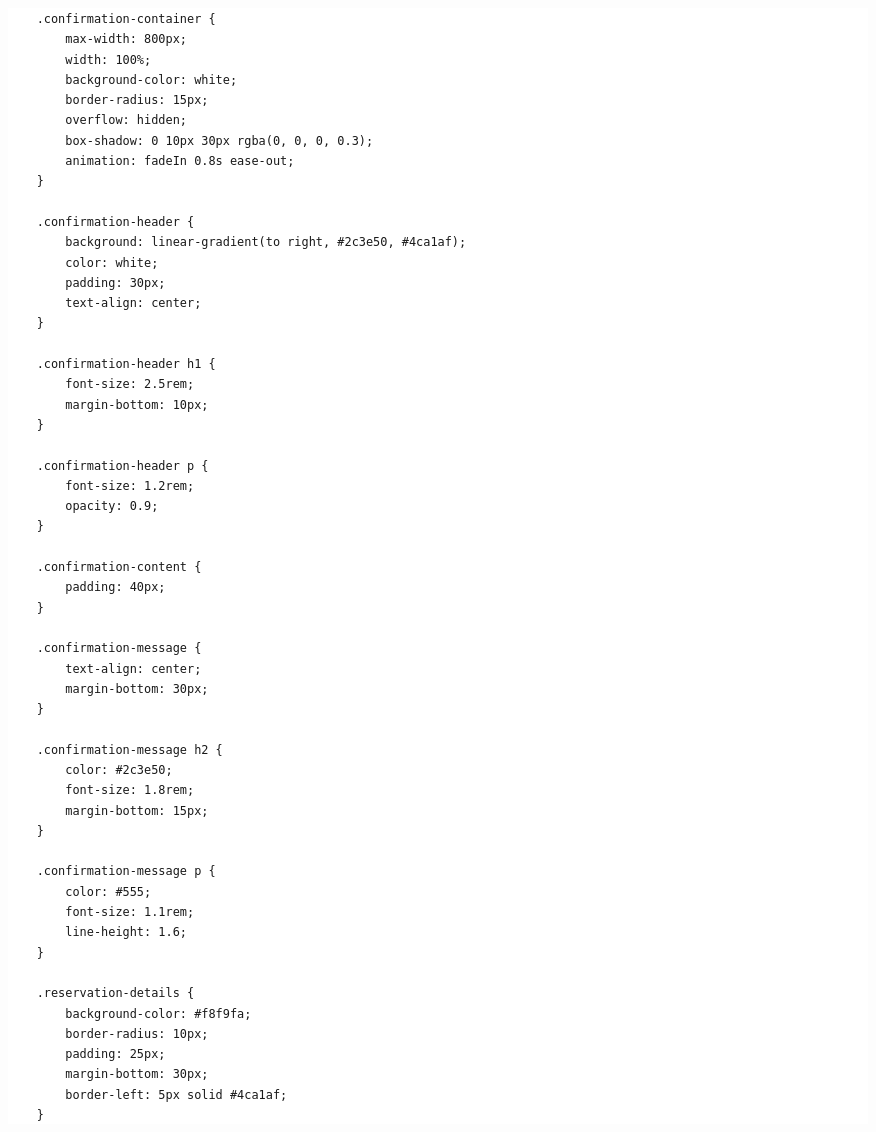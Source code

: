         .confirmation-container {
            max-width: 800px;
            width: 100%;
            background-color: white;
            border-radius: 15px;
            overflow: hidden;
            box-shadow: 0 10px 30px rgba(0, 0, 0, 0.3);
            animation: fadeIn 0.8s ease-out;
        }
        
        .confirmation-header {
            background: linear-gradient(to right, #2c3e50, #4ca1af);
            color: white;
            padding: 30px;
            text-align: center;
        }
        
        .confirmation-header h1 {
            font-size: 2.5rem;
            margin-bottom: 10px;
        }
        
        .confirmation-header p {
            font-size: 1.2rem;
            opacity: 0.9;
        }
        
        .confirmation-content {
            padding: 40px;
        }
        
        .confirmation-message {
            text-align: center;
            margin-bottom: 30px;
        }
        
        .confirmation-message h2 {
            color: #2c3e50;
            font-size: 1.8rem;
            margin-bottom: 15px;
        }
        
        .confirmation-message p {
            color: #555;
            font-size: 1.1rem;
            line-height: 1.6;
        }
        
        .reservation-details {
            background-color: #f8f9fa;
            border-radius: 10px;
            padding: 25px;
            margin-bottom: 30px;
            border-left: 5px solid #4ca1af;
        }
        